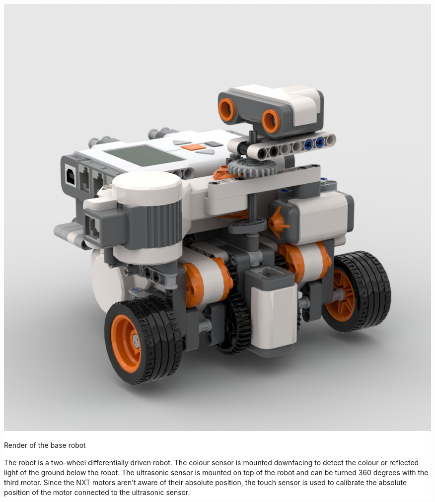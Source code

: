 ![Render of the base robot](./docs/base_robot_render_front.png)

Render of the base robot

The robot is a two-wheel differentially driven robot. The colour sensor is mounted downfacing to detect the colour or reflected light of the ground below the robot. The ultrasonic sensor is mounted on top of the robot and can be turned 360 degrees with the third motor. Since the NXT motors aren’t aware of their absolute position, the touch sensor is used to calibrate the absolute position of the motor connected to the ultrasonic sensor.
